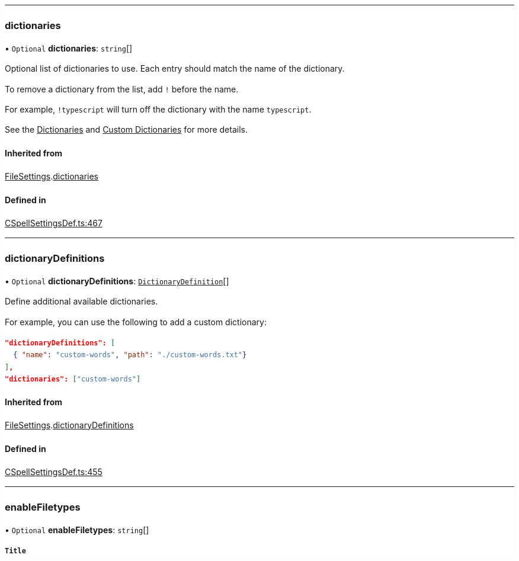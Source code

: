 ___

### dictionaries

• `Optional` **dictionaries**: `string`[]

Optional list of dictionaries to use. Each entry should match the name of the dictionary.

To remove a dictionary from the list, add `!` before the name.

For example, `!typescript` will turn off the dictionary with the name `typescript`.

See the [Dictionaries](https://cspell.org/docs/dictionaries/)
and [Custom Dictionaries](https://cspell.org/docs/dictionaries-custom/) for more details.

#### Inherited from

[FileSettings](FileSettings.md).[dictionaries](FileSettings.md#dictionaries)

#### Defined in

[CSpellSettingsDef.ts:467](https://github.com/streetsidesoftware/cspell/blob/c69f8c4/packages/cspell-types/src/CSpellSettingsDef.ts#L467)

___

### dictionaryDefinitions

• `Optional` **dictionaryDefinitions**: [`DictionaryDefinition`](../modules.md#dictionarydefinition)[]

Define additional available dictionaries.

For example, you can use the following to add a custom dictionary:

```json
"dictionaryDefinitions": [
  { "name": "custom-words", "path": "./custom-words.txt"}
],
"dictionaries": ["custom-words"]
```

#### Inherited from

[FileSettings](FileSettings.md).[dictionaryDefinitions](FileSettings.md#dictionarydefinitions)

#### Defined in

[CSpellSettingsDef.ts:455](https://github.com/streetsidesoftware/cspell/blob/c69f8c4/packages/cspell-types/src/CSpellSettingsDef.ts#L455)

___

### enableFiletypes

• `Optional` **enableFiletypes**: `string`[]

**`Title`**
